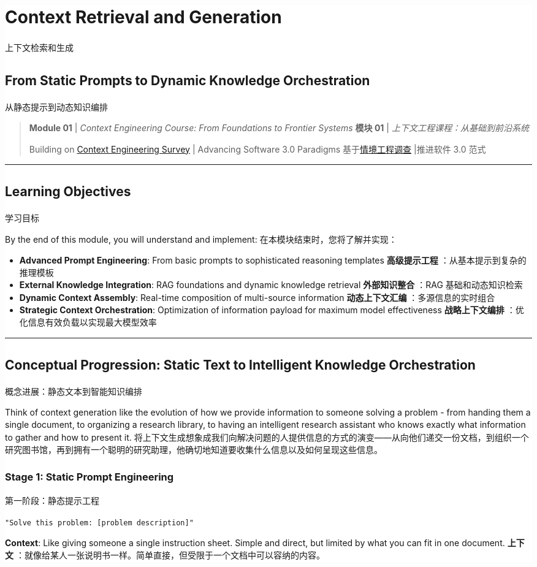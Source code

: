 # Context Retrieval and Generation
上下文检索和生成

## From Static Prompts to Dynamic Knowledge Orchestration
从静态提示到动态知识编排

> **Module 01** | *Context Engineering Course: From Foundations to Frontier Systems*
> **模块 01** | *上下文工程课程：从基础到前沿系统*
> 
> Building on [Context Engineering Survey](https://arxiv.org/pdf/2507.13334) | Advancing Software 3.0 Paradigms
> 基于[情境工程调查](https://arxiv.org/pdf/2507.13334) |推进软件 3.0 范式

* * *

## Learning Objectives
学习目标

By the end of this module, you will understand and implement:
在本模块结束时，您将了解并实现：

*   **Advanced Prompt Engineering**: From basic prompts to sophisticated reasoning templates
    **高级提示工程** ：从基本提示到复杂的推理模板
*   **External Knowledge Integration**: RAG foundations and dynamic knowledge retrieval
    **外部知识整合** ：RAG 基础和动态知识检索
*   **Dynamic Context Assembly**: Real-time composition of multi-source information
    **动态上下文汇编** ：多源信息的实时组合
*   **Strategic Context Orchestration**: Optimization of information payload for maximum model effectiveness
    **战略上下文编排** ：优化信息有效负载以实现最大模型效率

* * *

## Conceptual Progression: Static Text to Intelligent Knowledge Orchestration
概念进展：静态文本到智能知识编排

Think of context generation like the evolution of how we provide information to someone solving a problem - from handing them a single document, to organizing a research library, to having an intelligent research assistant who knows exactly what information to gather and how to present it.
将上下文生成想象成我们向解决问题的人提供信息的方式的演变——从向他们递交一份文档，到组织一个研究图书馆，再到拥有一个聪明的研究助理，他确切地知道要收集什么信息以及如何呈现这些信息。

### Stage 1: Static Prompt Engineering
第一阶段：静态提示工程

```
"Solve this problem: [problem description]"
```

**Context**: Like giving someone a single instruction sheet. Simple and direct, but limited by what you can fit in one document.
**上下文** ：就像给某人一张说明书一样。简单直接，但受限于一个文档中可以容纳的内容。
